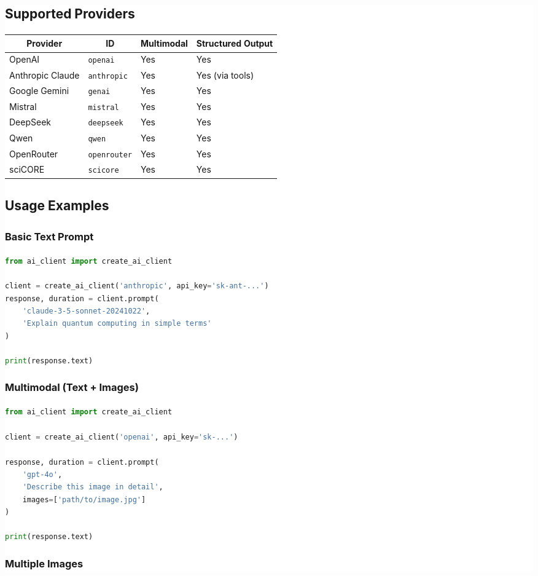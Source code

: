 ## Supported Providers

| Provider | ID | Multimodal | Structured Output |
|----------|-----|-----------|-------------------|
| OpenAI | `openai` | Yes | Yes |
| Anthropic Claude | `anthropic` | Yes | Yes (via tools) |
| Google Gemini | `genai` | Yes | Yes |
| Mistral | `mistral` | Yes | Yes |
| DeepSeek | `deepseek` | Yes | Yes |
| Qwen | `qwen` | Yes | Yes |
| OpenRouter | `openrouter` | Yes | Yes |
| sciCORE | `scicore` | Yes | Yes |

## Usage Examples

### Basic Text Prompt

```python
from ai_client import create_ai_client

client = create_ai_client('anthropic', api_key='sk-ant-...')
response, duration = client.prompt(
    'claude-3-5-sonnet-20241022',
    'Explain quantum computing in simple terms'
)

print(response.text)
```

### Multimodal (Text + Images)

```python
from ai_client import create_ai_client

client = create_ai_client('openai', api_key='sk-...')

response, duration = client.prompt(
    'gpt-4o',
    'Describe this image in detail',
    images=['path/to/image.jpg']
)

print(response.text)
```

### Multiple Images
